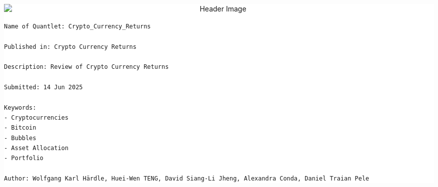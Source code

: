 <div style="margin: 0; padding: 0; text-align: center; border: none;">
<a href="https://quantlet.com" target="_blank" style="text-decoration: none; border: none;">
<img src="https://github.com/StefanGam/test-repo/blob/main/quantlet_design.png?raw=true" alt="Header Image" width="100%" style="margin: 0; padding: 0; display: block; border: none;" />
</a>
</div>

```
Name of Quantlet: Crypto_Currency_Returns

Published in: Crypto Currency Returns

Description: Review of Crypto Currency Returns

Submitted: 14 Jun 2025

Keywords: 
- Cryptocurrencies
- Bitcoin
- Bubbles
- Asset Allocation
- Portfolio

Author: Wolfgang Karl Härdle, Huei-Wen TENG, David Siang-Li Jheng, Alexandra Conda, Daniel Traian Pele

```
<div align="center">